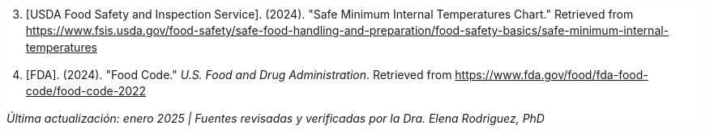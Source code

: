 3. [USDA Food Safety and Inspection Service]. (2024). "Safe Minimum Internal Temperatures Chart." Retrieved from https://www.fsis.usda.gov/food-safety/safe-food-handling-and-preparation/food-safety-basics/safe-minimum-internal-temperatures

4. [FDA]. (2024). "Food Code." *U.S. Food and Drug Administration*. Retrieved from https://www.fda.gov/food/fda-food-code/food-code-2022

*Última actualización: enero 2025 | Fuentes revisadas y verificadas por la Dra. Elena Rodriguez, PhD*